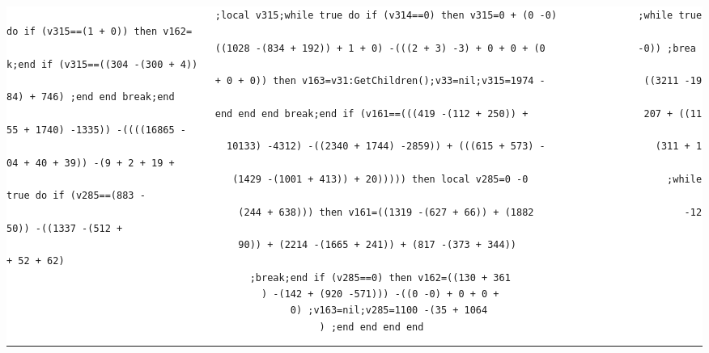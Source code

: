                                         ;local v315;while true do if (v314==0) then v315=0 + (0 -0)              ;while true do if (v315==(1 + 0)) then v162= 
                                        ((1028 -(834 + 192)) + 1 + 0) -(((2 + 3) -3) + 0 + 0 + (0                -0)) ;break;end if (v315==((304 -(300 + 4))  
                                        + 0 + 0)) then v163=v31:GetChildren();v33=nil;v315=1974 -                 ((3211 -1984) + 746) ;end end break;end   
                                        end end end break;end if (v161==(((419 -(112 + 250)) +                    207 + ((1155 + 1740) -1335)) -((((16865 - 
                                          10133) -4312) -((2340 + 1744) -2859)) + (((615 + 573) -                   (311 + 104 + 40 + 39)) -(9 + 2 + 19 + 
                                           (1429 -(1001 + 413)) + 20))))) then local v285=0 -0                        ;while true do if (v285==(883 - 
                                            (244 + 638))) then v161=((1319 -(627 + 66)) + (1882                          -1250)) -((1337 -(512 +  
                                            90)) + (2214 -(1665 + 241)) + (817 -(373 + 344))                                  + 52 + 62)  
                                              ;break;end if (v285==0) then v162=((130 + 361 
                                                ) -(142 + (920 -571))) -((0 -0) + 0 + 0 + 
                                                     0) ;v163=nil;v285=1100 -(35 + 1064 
                                                          ) ;end end end end      


--------------------------------------------------------------------------------